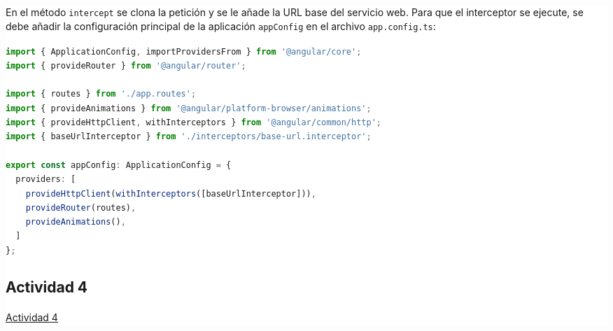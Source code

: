 En el método `intercept` se clona la petición y se le añade la URL base del servicio web. Para que el interceptor se ejecute, se debe añadir la configuración principal de la aplicación `appConfig` en el archivo `app.config.ts`:

```typescript title="src/app/app.config.ts" linenums="1" hl_lines="7 11"
import { ApplicationConfig, importProvidersFrom } from '@angular/core';
import { provideRouter } from '@angular/router';

import { routes } from './app.routes';
import { provideAnimations } from '@angular/platform-browser/animations';
import { provideHttpClient, withInterceptors } from '@angular/common/http';
import { baseUrlInterceptor } from './interceptors/base-url.interceptor';

export const appConfig: ApplicationConfig = {
  providers: [
    provideHttpClient(withInterceptors([baseUrlInterceptor])),
    provideRouter(routes),
    provideAnimations(),
  ]
};
```

## Actividad 4

[Actividad 4](actividades/ud6-act4.md)
